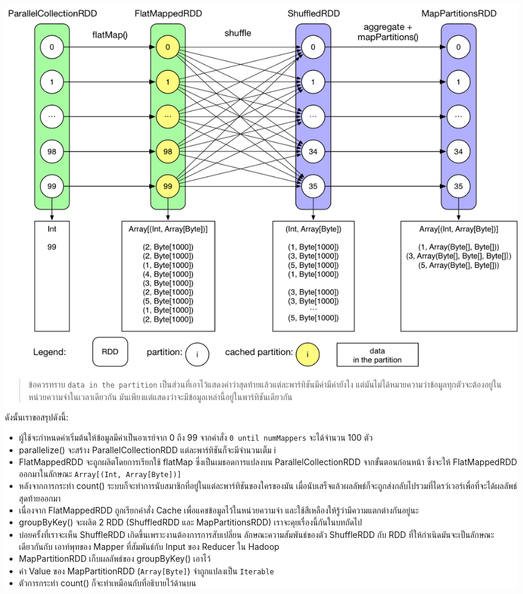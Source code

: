 ![deploy](../PNGfigures/JobRDD.png)

> ข้อควรทราบ `data in the partition` เป็นส่วนที่เอาไว้แสดงค่าว่าสุดท้ายแล้วแต่ละพาร์ทิชันมีค่ามีค่ายังไง แต่มันไม่ได้หมายความว่าข้อมูลทุกตัวจะต้องอยู่ในหน่วยความจำในเวลาเดียวกัน มันเพียงแต่แสดงว่าจะมีข้อมูลเหล่านี้อยู่ในพาร์ทิชันเดียวกัน

ดังนั้นเราขอสรุปดังนี้:		
  - ผู้ใช้จะกำหนดค่าเริ่มต้นให้ข้อมูลมีค่าเป็นอาเรย์จาก 0 ถึง 99 จากคำสั่ง `0 until numMappers` จะได้จำนวน 100 ตัว		
  - parallelize() จะสร้าง ParallelCollectionRDD แต่ละพาร์ทิชันก็จะมีจำนวนเต็ม i 		
  - FlatMappedRDD จะถูกผลิตโดยการเรียกใช้ flatMap ซึ่งเป็นเมธอดการแปลงบน ParallelCollectionRDD จากขั้นตอนก่อนหน้า ซึ่งจะให้ FlatMappedRDD ออกมาในลักษณะ `Array[(Int, Array[Byte])]`		
  - หลังจากการกระทำ count() ระบบก็จะทำการนับสมาชิกที่อยู่ในแต่ละพาร์ทิชันของใครของมัน เมื่อนับเสร็จแล้วผลลัพธ์ก็จะถูกส่งกลับไปรวมที่ไดรว์เวอร์เพื่อที่จะได้ผลลัพธ์สุดท้ายออกมา 		
  - เนื่องจาก FlatMappedRDD ถูกเรียกคำสั่ง Cache เพื่อแคชข้อมูลไว้ในหน่วยความจำ และใช้สีเหลืองให้รู้ว่ามีความแตกต่างกันอยู่นะ		
  - groupByKey() จะผลิต 2 RDD (ShuffledRDD และ MapPartitionsRDD) เราจะคุยเรื่องนี้กันในบทถัดไป		
  - บ่อยครั้งที่เราจะเห็น ShuffleRDD เกิดขึ้นเพราะงานต้องการการสับเปลี่ยน ลักษณะความสัมพันธ์ของตัว ShuffleRDD กับ RDD ที่ให้กำเนิดมันจะเป็นลักษณะเดียวกันกับ เอาท์พุทของ Mapper ที่สัมพันธ์กับ Input ของ Reducer ใน Hadoop		
  - MapPartitionRDD เก็บผลลัพธ์ของ groupByKey() เอาไว้		
  - ค่า Value ของ MapPartitionRDD (`Array[Byte]`) จำถูกแปลงเป็น `Iterable`		
  - ตัวการกระทำ count() ก็จะทำเหมือนกับที่อธิบายไว้ด้านบน
  